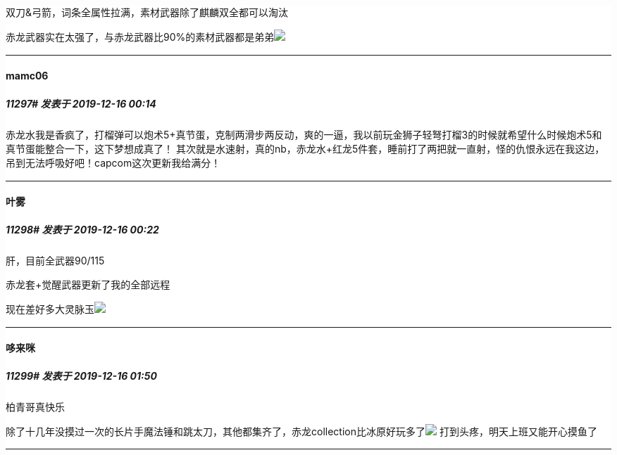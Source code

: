 
双刀&amp;弓箭，词条全属性拉满，素材武器除了麒麟双全都可以淘汰


赤龙武器实在太强了，与赤龙武器比90%的素材武器都是弟弟<img src="https://static.saraba1st.com/image/smiley/face2017/067.png" referrerpolicy="no-referrer">







-----

####  mamc06  
##### 11297#       发表于 2019-12-16 00:14




赤龙水我是香疯了，打榴弹可以炮术5+真节蛋，克制两滑步两反动，爽的一逼，我以前玩金狮子轻弩打榴3的时候就希望什么时候炮术5和真节蛋能整合一下，这下梦想成真了！
其次就是水速射，真的nb，赤龙水+红龙5件套，睡前打了两把就一直射，怪的仇恨永远在我这边，吊到无法呼吸好吧！capcom这次更新我给满分！







-----

####  叶雾  
##### 11298#       发表于 2019-12-16 00:22




肝，目前全武器90/115

赤龙套+觉醒武器更新了我的全部远程

现在差好多大灵脉玉<img src="https://static.saraba1st.com/image/smiley/face2017/068.png" referrerpolicy="no-referrer">







-----

####  哆来咪  
##### 11299#       发表于 2019-12-16 01:50




柏青哥真快乐

除了十几年没摸过一次的长片手魔法锤和跳太刀，其他都集齐了，赤龙collection比冰原好玩多了<img src="https://static.saraba1st.com/image/smiley/face2017/067.png" referrerpolicy="no-referrer">
打到头疼，明天上班又能开心摸鱼了







-----
